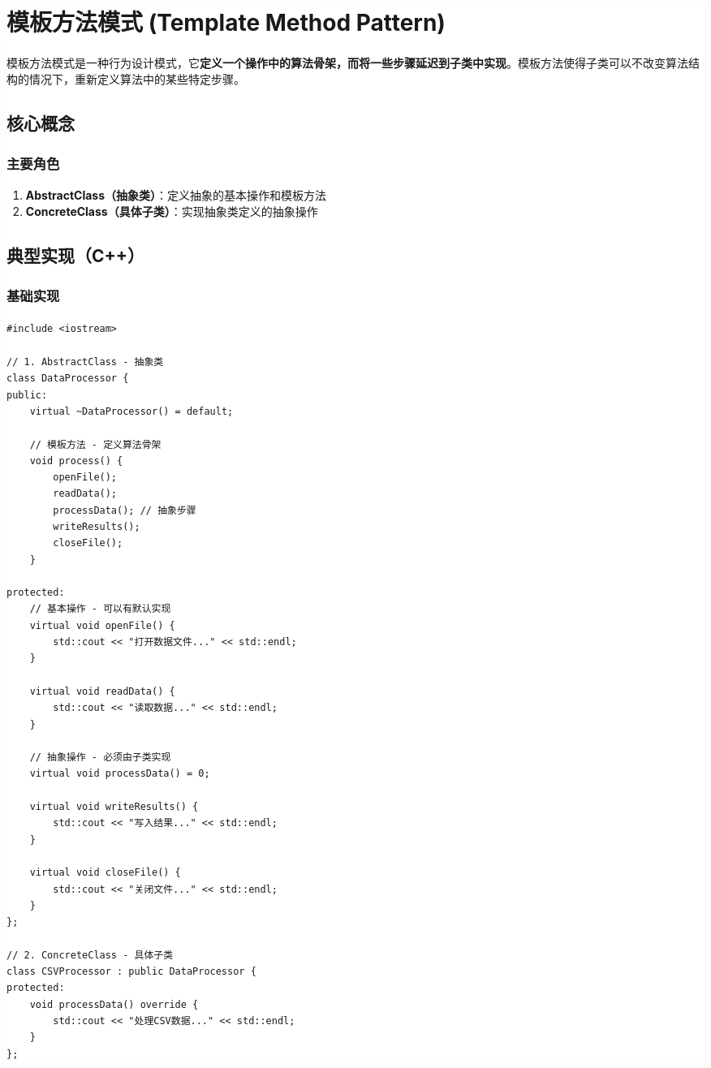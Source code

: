 # 模板方法模式 (Template Method Pattern)

模板方法模式是一种行为设计模式，它**定义一个操作中的算法骨架，而将一些步骤延迟到子类中实现**。模板方法使得子类可以不改变算法结构的情况下，重新定义算法中的某些特定步骤。

## 核心概念

### 主要角色

1. **AbstractClass（抽象类）**：定义抽象的基本操作和模板方法
2. **ConcreteClass（具体子类）**：实现抽象类定义的抽象操作

## 典型实现（C++）

### 基础实现

```
#include <iostream>

// 1. AbstractClass - 抽象类
class DataProcessor {
public:
    virtual ~DataProcessor() = default;
    
    // 模板方法 - 定义算法骨架
    void process() {
        openFile();
        readData();
        processData(); // 抽象步骤
        writeResults();
        closeFile();
    }

protected:
    // 基本操作 - 可以有默认实现
    virtual void openFile() {
        std::cout << "打开数据文件..." << std::endl;
    }
    
    virtual void readData() {
        std::cout << "读取数据..." << std::endl;
    }
    
    // 抽象操作 - 必须由子类实现
    virtual void processData() = 0;
    
    virtual void writeResults() {
        std::cout << "写入结果..." << std::endl;
    }
    
    virtual void closeFile() {
        std::cout << "关闭文件..." << std::endl;
    }
};

// 2. ConcreteClass - 具体子类
class CSVProcessor : public DataProcessor {
protected:
    void processData() override {
        std::cout << "处理CSV数据..." << std::endl;
    }
};

```